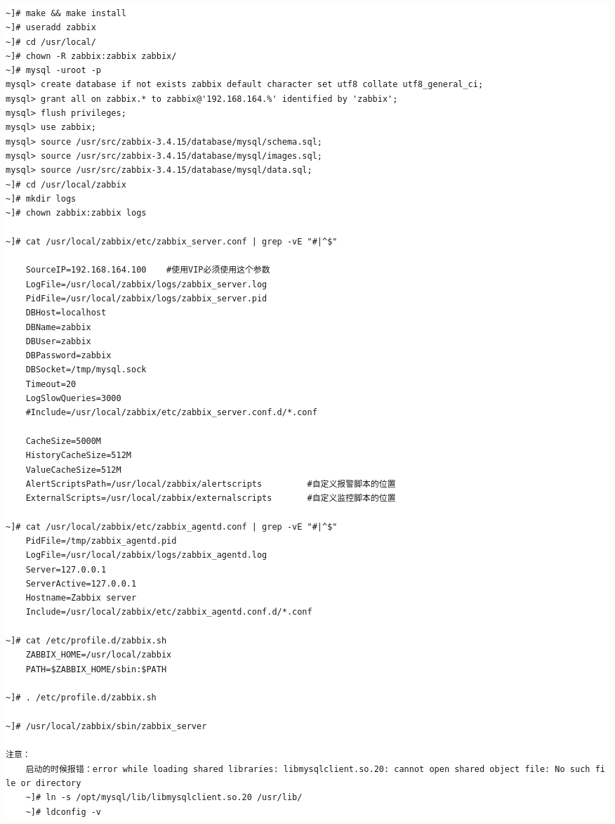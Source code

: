 	~]# make && make install
	~]# useradd zabbix
	~]# cd /usr/local/
	~]# chown -R zabbix:zabbix zabbix/
	~]# mysql -uroot -p
	mysql> create database if not exists zabbix default character set utf8 collate utf8_general_ci;
	mysql> grant all on zabbix.* to zabbix@'192.168.164.%' identified by 'zabbix';
    mysql> flush privileges;
	mysql> use zabbix;
	mysql> source /usr/src/zabbix-3.4.15/database/mysql/schema.sql;
	mysql> source /usr/src/zabbix-3.4.15/database/mysql/images.sql;
	mysql> source /usr/src/zabbix-3.4.15/database/mysql/data.sql;
	~]# cd /usr/local/zabbix
	~]# mkdir logs
	~]# chown zabbix:zabbix logs

	~]# cat /usr/local/zabbix/etc/zabbix_server.conf | grep -vE "#|^$"

		SourceIP=192.168.164.100	#使用VIP必须使用这个参数
		LogFile=/usr/local/zabbix/logs/zabbix_server.log
		PidFile=/usr/local/zabbix/logs/zabbix_server.pid
		DBHost=localhost
		DBName=zabbix
		DBUser=zabbix
		DBPassword=zabbix
		DBSocket=/tmp/mysql.sock
		Timeout=20
		LogSlowQueries=3000
		#Include=/usr/local/zabbix/etc/zabbix_server.conf.d/*.conf

		CacheSize=5000M
		HistoryCacheSize=512M
		ValueCacheSize=512M
		AlertScriptsPath=/usr/local/zabbix/alertscripts			#自定义报警脚本的位置
		ExternalScripts=/usr/local/zabbix/externalscripts		#自定义监控脚本的位置

	~]# cat /usr/local/zabbix/etc/zabbix_agentd.conf | grep -vE "#|^$"
		PidFile=/tmp/zabbix_agentd.pid
		LogFile=/usr/local/zabbix/logs/zabbix_agentd.log
		Server=127.0.0.1
		ServerActive=127.0.0.1
		Hostname=Zabbix server
		Include=/usr/local/zabbix/etc/zabbix_agentd.conf.d/*.conf

	~]# cat /etc/profile.d/zabbix.sh 
		ZABBIX_HOME=/usr/local/zabbix
		PATH=$ZABBIX_HOME/sbin:$PATH

	~]# . /etc/profile.d/zabbix.sh 
	
	~]# /usr/local/zabbix/sbin/zabbix_server

	注意：
		启动的时候报错：error while loading shared libraries: libmysqlclient.so.20: cannot open shared object file: No such file or directory
		~]# ln -s /opt/mysql/lib/libmysqlclient.so.20 /usr/lib/  
		~]# ldconfig -v
		